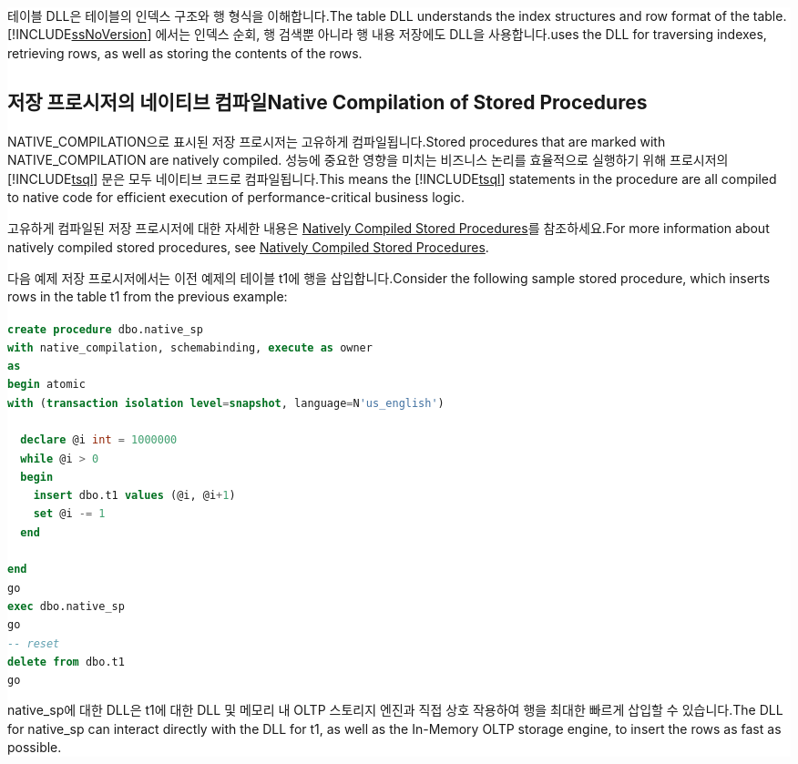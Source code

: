  <span data-ttu-id="60077-135">테이블 DLL은 테이블의 인덱스 구조와 행 형식을 이해합니다.</span><span class="sxs-lookup"><span data-stu-id="60077-135">The table DLL understands the index structures and row format of the table.</span></span> [!INCLUDE[ssNoVersion](../../includes/ssnoversion-md.md)] <span data-ttu-id="60077-136">에서는 인덱스 순회, 행 검색뿐 아니라 행 내용 저장에도 DLL을 사용합니다.</span><span class="sxs-lookup"><span data-stu-id="60077-136">uses the DLL for traversing indexes, retrieving rows, as well as storing the contents of the rows.</span></span>  
  
## <a name="native-compilation-of-stored-procedures"></a><span data-ttu-id="60077-137">저장 프로시저의 네이티브 컴파일</span><span class="sxs-lookup"><span data-stu-id="60077-137">Native Compilation of Stored Procedures</span></span>  
 <span data-ttu-id="60077-138">NATIVE_COMPILATION으로 표시된 저장 프로시저는 고유하게 컴파일됩니다.</span><span class="sxs-lookup"><span data-stu-id="60077-138">Stored procedures that are marked with NATIVE_COMPILATION are natively compiled.</span></span> <span data-ttu-id="60077-139">성능에 중요한 영향을 미치는 비즈니스 논리를 효율적으로 실행하기 위해 프로시저의 [!INCLUDE[tsql](../../includes/tsql-md.md)] 문은 모두 네이티브 코드로 컴파일됩니다.</span><span class="sxs-lookup"><span data-stu-id="60077-139">This means the [!INCLUDE[tsql](../../includes/tsql-md.md)] statements in the procedure are all compiled to native code for efficient execution of performance-critical business logic.</span></span>  
  
 <span data-ttu-id="60077-140">고유하게 컴파일된 저장 프로시저에 대한 자세한 내용은 [Natively Compiled Stored Procedures](natively-compiled-stored-procedures.md)를 참조하세요.</span><span class="sxs-lookup"><span data-stu-id="60077-140">For more information about natively compiled stored procedures, see [Natively Compiled Stored Procedures](natively-compiled-stored-procedures.md).</span></span>  
  
 <span data-ttu-id="60077-141">다음 예제 저장 프로시저에서는 이전 예제의 테이블 t1에 행을 삽입합니다.</span><span class="sxs-lookup"><span data-stu-id="60077-141">Consider the following sample stored procedure, which inserts rows in the table t1 from the previous example:</span></span>  
  
```sql  
create procedure dbo.native_sp  
with native_compilation, schemabinding, execute as owner  
as  
begin atomic  
with (transaction isolation level=snapshot, language=N'us_english')  
  
  declare @i int = 1000000  
  while @i > 0  
  begin  
    insert dbo.t1 values (@i, @i+1)  
    set @i -= 1  
  end  
  
end  
go  
exec dbo.native_sp  
go  
-- reset  
delete from dbo.t1  
go  
```  
  
 <span data-ttu-id="60077-142">native_sp에 대한 DLL은 t1에 대한 DLL 및 메모리 내 OLTP 스토리지 엔진과 직접 상호 작용하여 행을 최대한 빠르게 삽입할 수 있습니다.</span><span class="sxs-lookup"><span data-stu-id="60077-142">The DLL for native_sp can interact directly with the DLL for t1, as well as the In-Memory OLTP storage engine, to insert the rows as fast as possible.</span></span>  
  